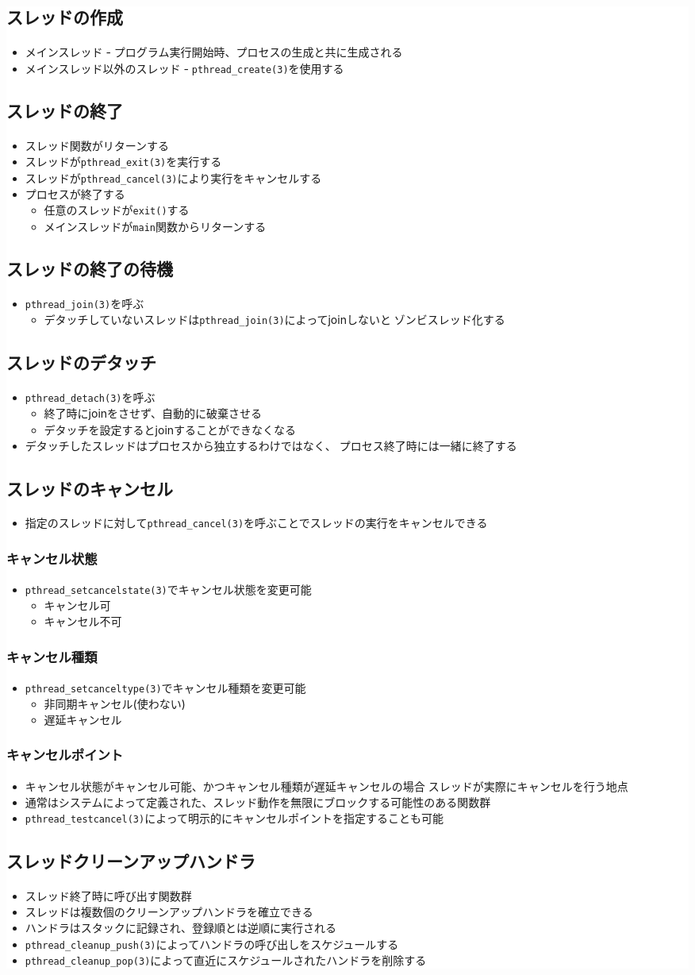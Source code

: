 ## スレッドの作成
- メインスレッド - プログラム実行開始時、プロセスの生成と共に生成される
- メインスレッド以外のスレッド - `pthread_create(3)`を使用する

## スレッドの終了
- スレッド関数がリターンする
- スレッドが`pthread_exit(3)`を実行する
- スレッドが`pthread_cancel(3)`により実行をキャンセルする
- プロセスが終了する
  - 任意のスレッドが`exit()`する
  - メインスレッドが`main`関数からリターンする

## スレッドの終了の待機
- `pthread_join(3)`を呼ぶ
  - デタッチしていないスレッドは`pthread_join(3)`によってjoinしないと
    ゾンビスレッド化する

## スレッドのデタッチ
- `pthread_detach(3)`を呼ぶ
  - 終了時にjoinをさせず、自動的に破棄させる
  - デタッチを設定するとjoinすることができなくなる
- デタッチしたスレッドはプロセスから独立するわけではなく、
  プロセス終了時には一緒に終了する

## スレッドのキャンセル
- 指定のスレッドに対して`pthread_cancel(3)`を呼ぶことでスレッドの実行をキャンセルできる

### キャンセル状態
- `pthread_setcancelstate(3)`でキャンセル状態を変更可能
  - キャンセル可
  - キャンセル不可

### キャンセル種類
- `pthread_setcanceltype(3)`でキャンセル種類を変更可能
  - 非同期キャンセル(使わない)
  - 遅延キャンセル

### キャンセルポイント
- キャンセル状態がキャンセル可能、かつキャンセル種類が遅延キャンセルの場合
  スレッドが実際にキャンセルを行う地点
- 通常はシステムによって定義された、スレッド動作を無限にブロックする可能性のある関数群
- `pthread_testcancel(3)`によって明示的にキャンセルポイントを指定することも可能

## スレッドクリーンアップハンドラ
- スレッド終了時に呼び出す関数群
- スレッドは複数個のクリーンアップハンドラを確立できる
- ハンドラはスタックに記録され、登録順とは逆順に実行される
- `pthread_cleanup_push(3)`によってハンドラの呼び出しをスケジュールする
- `pthread_cleanup_pop(3)`によって直近にスケジュールされたハンドラを削除する
